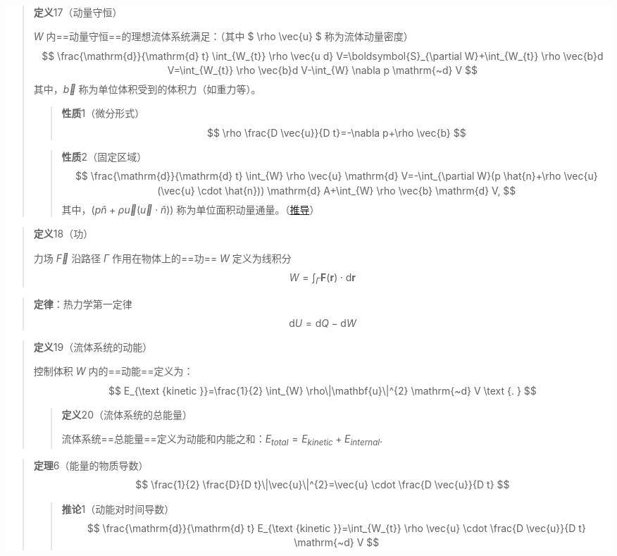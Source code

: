 > **定义**17（动量守恒）
>
> $W$ 内==动量守恒==的理想流体系统满足：（其中 $ \rho \vec{u} $ 称为流体动量密度）
> $$
> \frac{\mathrm{d}}{\mathrm{d} t} \int_{W_{t}} \rho \vec{u d} V=\boldsymbol{S}_{\partial W}+\int_{W_{t}} \rho \vec{b}d V=\int_{W_{t}} \rho \vec{b}d V-\int_{W} \nabla p \mathrm{~d} V
> $$
> 其中，$\vec{b}$ 称为单位体积受到的体积力（如重力等）。
>
> > **性质**1（微分形式）
> > $$
> > \rho \frac{D \vec{u}}{D t}=-\nabla p+\rho \vec{b}
> > $$
>
> > **性质**2（固定区域）
> > $$
> > \frac{\mathrm{d}}{\mathrm{d} t} \int_{W} \rho \vec{u} \mathrm{d} V=-\int_{\partial W}(p \hat{n}+\rho \vec{u}(\vec{u} \cdot \hat{n})) \mathrm{d} A+\int_{W} \rho \vec{b} \mathrm{d} V,
> > $$
> > 其中，$(p \hat{n}+\rho \vec{u}(\vec{u} \cdot \hat{n}))$ 称为单位面积动量通量。（[推导](#推导定义17推论2)）

> **定义**18（功）
>
> 力场 $\vec{F}$ 沿路径 $\Gamma$ 作用在物体上的==功== $W$ 定义为线积分
> $$
> W=\int_{\Gamma} \mathbf{F}(\mathbf{r}) \cdot \mathrm{d} \mathbf{r}
> $$

> **定律**：热力学第一定律
> $$
> \mathrm{d} U=\mathrm{d} Q-\mathrm{d} W
> $$

> **定义**19（流体系统的动能）
>
> 控制体积 $W$ 内的==动能==定义为：
> $$
> E_{\text {kinetic }}=\frac{1}{2} \int_{W} \rho\|\mathbf{u}\|^{2} \mathrm{~d} V \text {. }
> $$
>
> > **定义**20（流体系统的总能量）
> >
> > 流体系统==总能量==定义为动能和内能之和：$E_{total}=E_{kinetic}+E_{internal}$.

> **定理**6（能量的物质导数）
> $$
> \frac{1}{2} \frac{D}{D t}\|\vec{u}\|^{2}=\vec{u} \cdot \frac{D \vec{u}}{D t}
> $$
>
> > **推论**1（动能对时间导数）
> > $$
> > \frac{\mathrm{d}}{\mathrm{d} t} E_{\text {kinetic }}=\int_{W_{t}} \rho \vec{u} \cdot \frac{D \vec{u}}{D t} \mathrm{~d} V
> > $$
